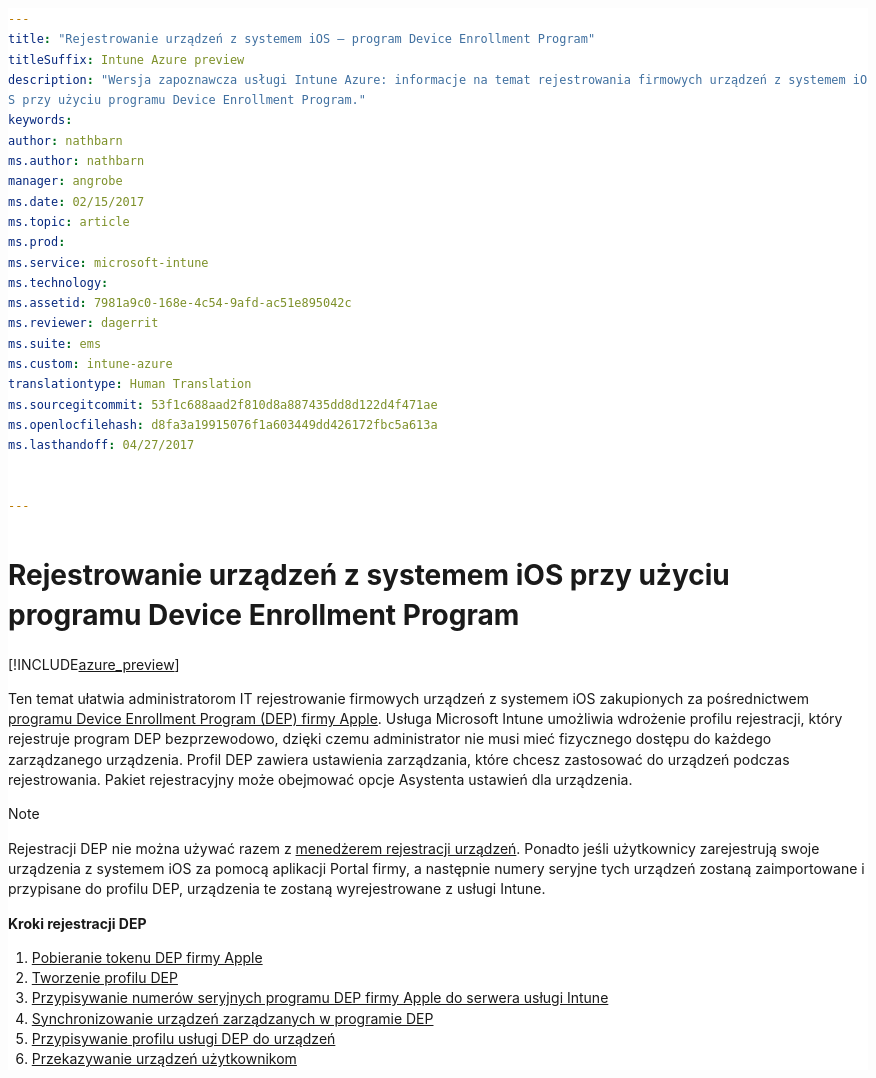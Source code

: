 ```yaml
---
title: "Rejestrowanie urządzeń z systemem iOS — program Device Enrollment Program"
titleSuffix: Intune Azure preview
description: "Wersja zapoznawcza usługi Intune Azure: informacje na temat rejestrowania firmowych urządzeń z systemem iOS przy użyciu programu Device Enrollment Program."
keywords: 
author: nathbarn
ms.author: nathbarn
manager: angrobe
ms.date: 02/15/2017
ms.topic: article
ms.prod: 
ms.service: microsoft-intune
ms.technology: 
ms.assetid: 7981a9c0-168e-4c54-9afd-ac51e895042c
ms.reviewer: dagerrit
ms.suite: ems
ms.custom: intune-azure
translationtype: Human Translation
ms.sourcegitcommit: 53f1c688aad2f810d8a887435dd8d122d4f471ae
ms.openlocfilehash: d8fa3a19915076f1a603449dd426172fbc5a613a
ms.lasthandoff: 04/27/2017


---
```


# <a name="enroll-ios-devices-using-device-enrollment-program"></a>Rejestrowanie urządzeń z systemem iOS przy użyciu programu Device Enrollment Program

[!INCLUDE[azure_preview](../includes/azure_preview.md)]

Ten temat ułatwia administratorom IT rejestrowanie firmowych urządzeń z systemem iOS zakupionych za pośrednictwem [programu Device Enrollment Program (DEP) firmy Apple](https://deploy.apple.com). Usługa Microsoft Intune umożliwia wdrożenie profilu rejestracji, który rejestruje program DEP bezprzewodowo, dzięki czemu administrator nie musi mieć fizycznego dostępu do każdego zarządzanego urządzenia. Profil DEP zawiera ustawienia zarządzania, które chcesz zastosować do urządzeń podczas rejestrowania. Pakiet rejestracyjny może obejmować opcje Asystenta ustawień dla urządzenia.

>[!NOTE]
>Rejestracji DEP nie można używać razem z [menedżerem rejestracji urządzeń](enroll-devices-using-device-enrollment-manager.md).
>Ponadto jeśli użytkownicy zarejestrują swoje urządzenia z systemem iOS za pomocą aplikacji Portal firmy, a następnie numery seryjne tych urządzeń zostaną zaimportowane i przypisane do profilu DEP, urządzenia te zostaną wyrejestrowane z usługi Intune.

**Kroki rejestracji DEP**
1. [Pobieranie tokenu DEP firmy Apple](#get-the-apple-dep-certificate)
2. [Tworzenie profilu DEP](#create-anapple-dep-profile)
3. [Przypisywanie numerów seryjnych programu DEP firmy Apple do serwera usługi Intune](#assign-apple-dep-serial-numbers-to-your-mdm-server)
4. [Synchronizowanie urządzeń zarządzanych w programie DEP](#synchronize-dep-managed-devices)
5. [Przypisywanie profilu usługi DEP do urządzeń](#assign-a-dep-profile-to-devices)
6. [Przekazywanie urządzeń użytkownikom](#distribute-devices-to-users)
